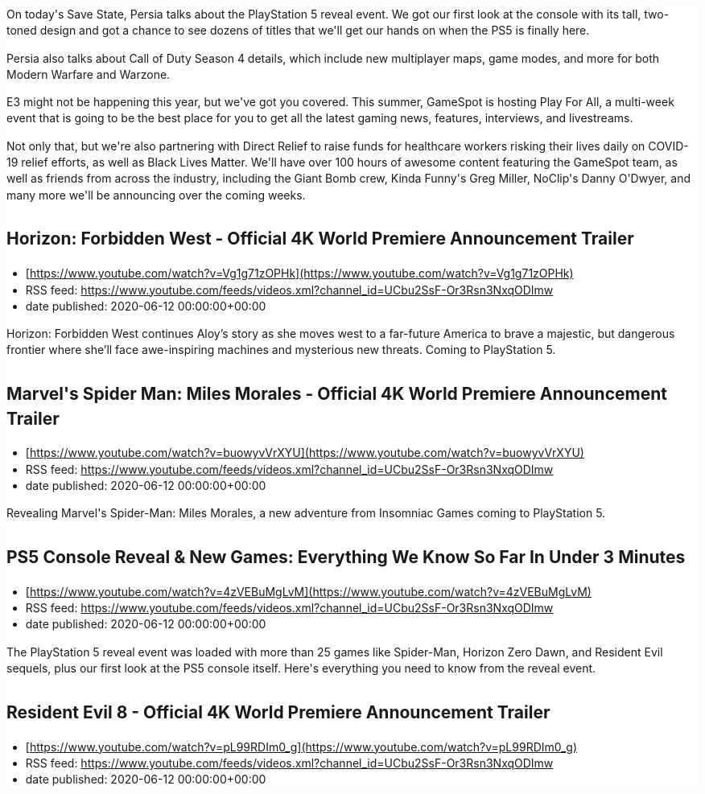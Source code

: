 On today's Save State, Persia talks about the PlayStation 5 reveal event. We got our first look at the console with its tall, two-toned design and got a chance to see dozens of titles that we'll get our hands on when the PS5 is finally here. 

Persia also talks about Call of Duty Season 4 details, which include new multiplayer maps, game modes, and more for both Modern Warfare and Warzone. 

E3 might not be happening this year, but we've got you covered. This summer, GameSpot is hosting Play For All, a multi-week event that is going to be the best place for you to get all the latest gaming news, features, interviews, and livestreams. 

Not only that, but we're also partnering with Direct Relief to raise funds for healthcare workers risking their lives daily on COVID-19 relief efforts, as well as Black Lives Matter. We'll have over 100 hours of awesome content featuring the GameSpot team, as well as friends from across the industry, including the Giant Bomb crew, Kinda Funny's Greg Miller, NoClip's Danny O'Dwyer, and many more we'll be announcing over the coming weeks.

## Horizon: Forbidden West - Official 4K World Premiere Announcement Trailer
 - [https://www.youtube.com/watch?v=Vg1g71zOPHk](https://www.youtube.com/watch?v=Vg1g71zOPHk)
 - RSS feed: https://www.youtube.com/feeds/videos.xml?channel_id=UCbu2SsF-Or3Rsn3NxqODImw
 - date published: 2020-06-12 00:00:00+00:00

Horizon: Forbidden West continues Aloy’s story as she moves west to a far-future America to brave a majestic, but dangerous frontier where she’ll face awe-inspiring machines and mysterious new threats. Coming to PlayStation 5.

## Marvel's Spider Man: Miles Morales - Official 4K World Premiere Announcement Trailer
 - [https://www.youtube.com/watch?v=buowyvVrXYU](https://www.youtube.com/watch?v=buowyvVrXYU)
 - RSS feed: https://www.youtube.com/feeds/videos.xml?channel_id=UCbu2SsF-Or3Rsn3NxqODImw
 - date published: 2020-06-12 00:00:00+00:00

Revealing Marvel's Spider-Man: Miles Morales, a new adventure from Insomniac Games coming to PlayStation 5.

## PS5 Console Reveal & New Games: Everything We Know So Far In Under 3 Minutes
 - [https://www.youtube.com/watch?v=4zVEBuMgLvM](https://www.youtube.com/watch?v=4zVEBuMgLvM)
 - RSS feed: https://www.youtube.com/feeds/videos.xml?channel_id=UCbu2SsF-Or3Rsn3NxqODImw
 - date published: 2020-06-12 00:00:00+00:00

The PlayStation 5 reveal event was loaded with more than 25 games like Spider-Man, Horizon Zero Dawn, and Resident Evil sequels, plus our first look at the PS5 console itself. Here's everything you need to know from the reveal event.

## Resident Evil 8 - Official 4K World Premiere Announcement Trailer
 - [https://www.youtube.com/watch?v=pL99RDIm0_g](https://www.youtube.com/watch?v=pL99RDIm0_g)
 - RSS feed: https://www.youtube.com/feeds/videos.xml?channel_id=UCbu2SsF-Or3Rsn3NxqODImw
 - date published: 2020-06-12 00:00:00+00:00
